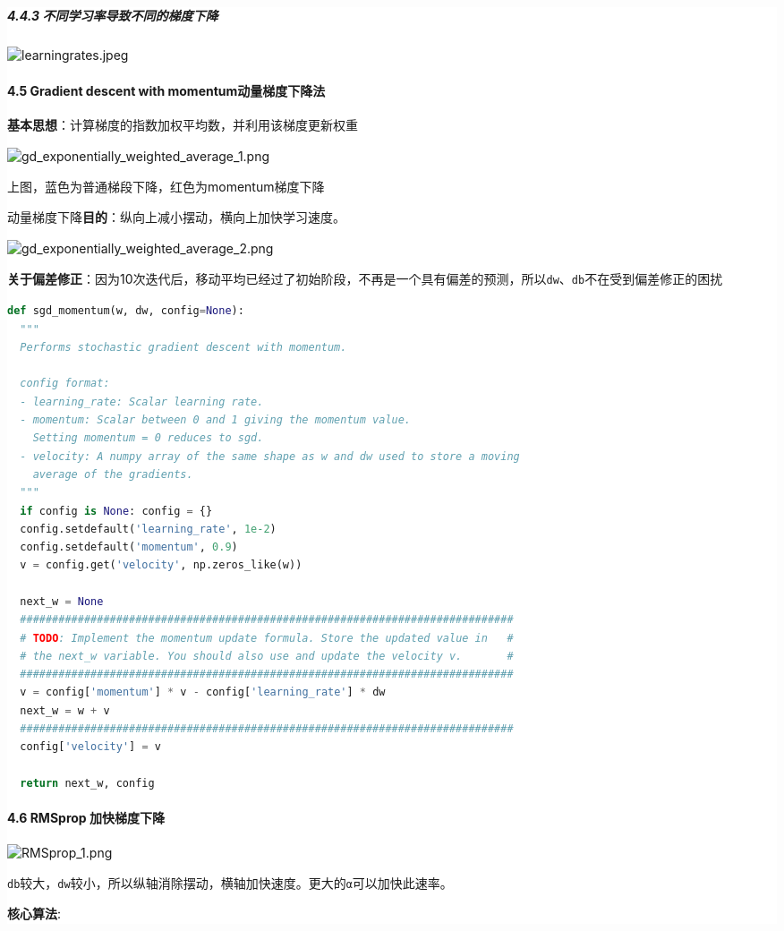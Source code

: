 ##### 4.4.3 不同学习率导致不同的梯度下降
![learningrates.jpeg](https://i.imgur.com/fdoiZkr.jpg)

#### 4.5 Gradient descent with momentum动量梯度下降法
**基本思想**：计算梯度的指数加权平均数，并利用该梯度更新权重

![gd_exponentially_weighted_average_1.png](https://i.imgur.com/ZdLcIUk.png)

上图，蓝色为普通梯段下降，红色为momentum梯度下降

动量梯度下降**目的**：纵向上减小摆动，横向上加快学习速度。

![gd_exponentially_weighted_average_2.png](https://i.imgur.com/u37Sw4X.png)

**关于偏差修正**：因为10次迭代后，移动平均已经过了初始阶段，不再是一个具有偏差的预测，所以`dw`、`db`不在受到偏差修正的困扰

```python
def sgd_momentum(w, dw, config=None):
  """
  Performs stochastic gradient descent with momentum.

  config format:
  - learning_rate: Scalar learning rate.
  - momentum: Scalar between 0 and 1 giving the momentum value.
    Setting momentum = 0 reduces to sgd.
  - velocity: A numpy array of the same shape as w and dw used to store a moving
    average of the gradients.
  """
  if config is None: config = {}
  config.setdefault('learning_rate', 1e-2)
  config.setdefault('momentum', 0.9)
  v = config.get('velocity', np.zeros_like(w))

  next_w = None
  #############################################################################
  # TODO: Implement the momentum update formula. Store the updated value in   #
  # the next_w variable. You should also use and update the velocity v.       #
  #############################################################################
  v = config['momentum'] * v - config['learning_rate'] * dw
  next_w = w + v
  #############################################################################
  config['velocity'] = v

  return next_w, config
```

#### 4.6 RMSprop 加快梯度下降
![RMSprop_1.png](https://i.imgur.com/NEIRrP9.png)

`db`较大，`dw`较小，所以纵轴消除摆动，横轴加快速度。更大的`α`可以加快此速率。

**核心算法**:
